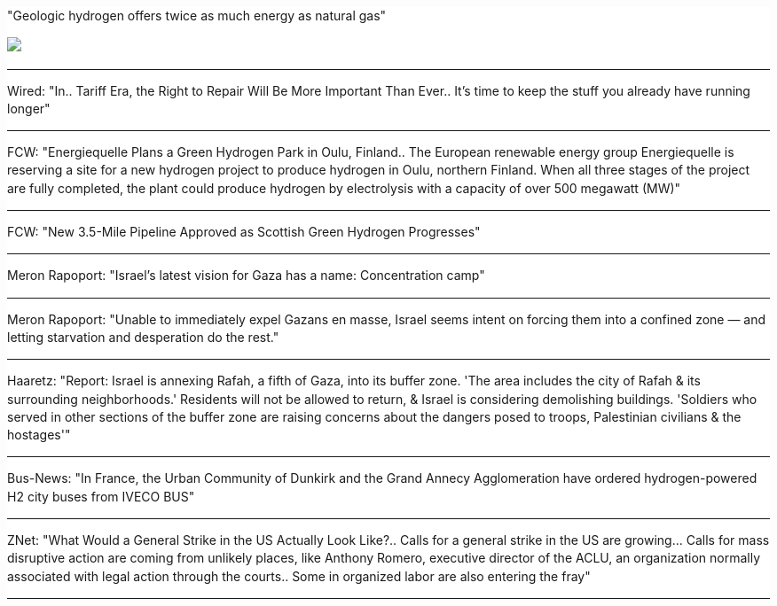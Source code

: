 
"Geologic hydrogen offers twice as much energy as natural gas"

<img width='340' src='https://img.ogj.com/files/base/ebm/ogj/image/2025/04/67f6b59f00649d40e2198760-250304ogjtetz01.png?auto=format,compress&fit=max&q=45&w=950&width=950'/>

---

Wired: "In.. Tariff Era, the Right to Repair Will Be More Important
Than Ever.. It’s time to keep the stuff you already have running
longer"

---

FCW: "Energiequelle Plans a Green Hydrogen Park in Oulu, Finland.. The
European renewable energy group Energiequelle is reserving a site for
a new hydrogen project to produce hydrogen in Oulu, northern
Finland. When all three stages of the project are fully completed, the
plant could produce hydrogen by electrolysis with a capacity of over
500 megawatt (MW)"

---

FCW: "New 3.5-Mile Pipeline Approved as Scottish Green Hydrogen
Progresses"

---

Meron Rapoport: "Israel’s latest vision for Gaza has a name:
Concentration camp"

---

Meron Rapoport: "Unable to immediately expel Gazans en masse, Israel
seems intent on forcing them into a confined zone — and letting
starvation and desperation do the rest."

---

Haaretz: "Report: Israel is annexing Rafah, a fifth of Gaza, into its
buffer zone. 'The area includes the city of Rafah & its surrounding
neighborhoods.' Residents will not be allowed to return, & Israel is
considering demolishing buildings. 'Soldiers who served in other
sections of the buffer zone are raising concerns about the dangers
posed to troops, Palestinian civilians & the hostages'"

---

Bus-News: "In France, the Urban Community of Dunkirk and the Grand
Annecy Agglomeration have ordered hydrogen-powered H2 city buses from
IVECO BUS"

---

ZNet: "What Would a General Strike in the US Actually Look
Like?.. Calls for a general strike in the US are growing... Calls for
mass disruptive action are coming from unlikely places, like Anthony
Romero, executive director of the ACLU, an organization normally
associated with legal action through the courts.. Some in organized
labor are also entering the fray"

---